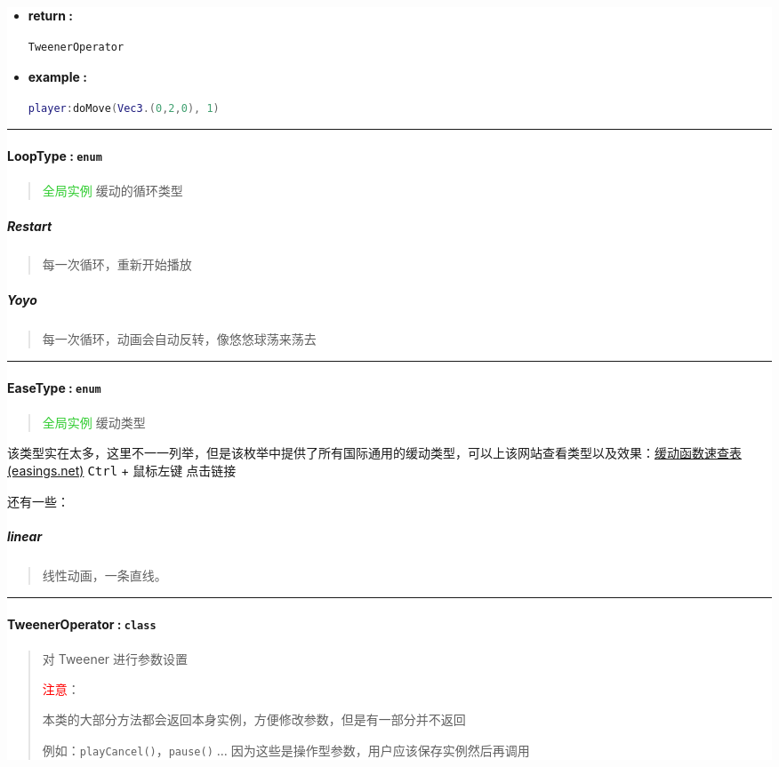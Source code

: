 - **return :**

    `TweenerOperator`

- **example :**

    ```lua
    player:doMove(Vec3.(0,2,0), 1)
    ```



---

#### LoopType : `enum`

> <font color=#32CD32>全局实例</font> 缓动的循环类型



##### Restart

> 每一次循环，重新开始播放

##### Yoyo

> 每一次循环，动画会自动反转，像悠悠球荡来荡去



---

#### EaseType : `enum`

> <font color=#32CD32>全局实例</font> 缓动类型

该类型实在太多，这里不一一列举，但是该枚举中提供了所有国际通用的缓动类型，可以上该网站查看类型以及效果：[缓动函数速查表 (easings.net)](https://easings.net/cn)  <kbd>Ctrl</kbd> + <kbd>鼠标左键</kbd> 点击链接

还有一些：



##### linear

> 线性动画，一条直线。



---

#### TweenerOperator : `class`

> 对 Tweener 进行参数设置
>
> <font color=red>注意</font>：
>
> 本类的大部分方法都会返回本身实例，方便修改参数，但是有一部分并不返回
>
> 例如：`playCancel()`，`pause()` ... 因为这些是操作型参数，用户应该保存实例然后再调用


